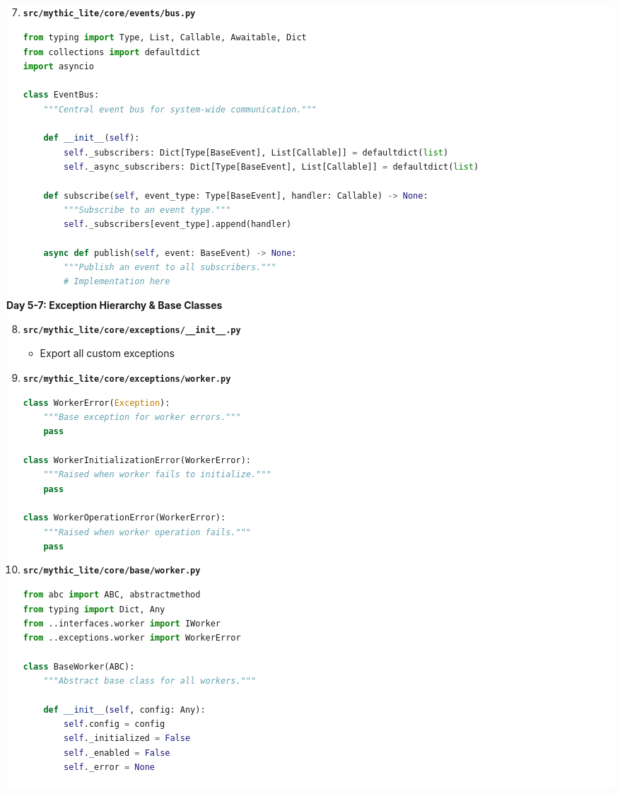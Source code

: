 7. **`src/mythic_lite/core/events/bus.py`**
   ```python
   from typing import Type, List, Callable, Awaitable, Dict
   from collections import defaultdict
   import asyncio
   
   class EventBus:
       """Central event bus for system-wide communication."""
       
       def __init__(self):
           self._subscribers: Dict[Type[BaseEvent], List[Callable]] = defaultdict(list)
           self._async_subscribers: Dict[Type[BaseEvent], List[Callable]] = defaultdict(list)
       
       def subscribe(self, event_type: Type[BaseEvent], handler: Callable) -> None:
           """Subscribe to an event type."""
           self._subscribers[event_type].append(handler)
       
       async def publish(self, event: BaseEvent) -> None:
           """Publish an event to all subscribers."""
           # Implementation here
   ```

**Day 5-7: Exception Hierarchy & Base Classes**

8. **`src/mythic_lite/core/exceptions/__init__.py`**
   - Export all custom exceptions

9. **`src/mythic_lite/core/exceptions/worker.py`**
   ```python
   class WorkerError(Exception):
       """Base exception for worker errors."""
       pass
   
   class WorkerInitializationError(WorkerError):
       """Raised when worker fails to initialize."""
       pass
   
   class WorkerOperationError(WorkerError):
       """Raised when worker operation fails."""
       pass
   ```

10. **`src/mythic_lite/core/base/worker.py`**
    ```python
    from abc import ABC, abstractmethod
    from typing import Dict, Any
    from ..interfaces.worker import IWorker
    from ..exceptions.worker import WorkerError
    
    class BaseWorker(ABC):
        """Abstract base class for all workers."""
        
        def __init__(self, config: Any):
            self.config = config
            self._initialized = False
            self._enabled = False
            self._error = None
        